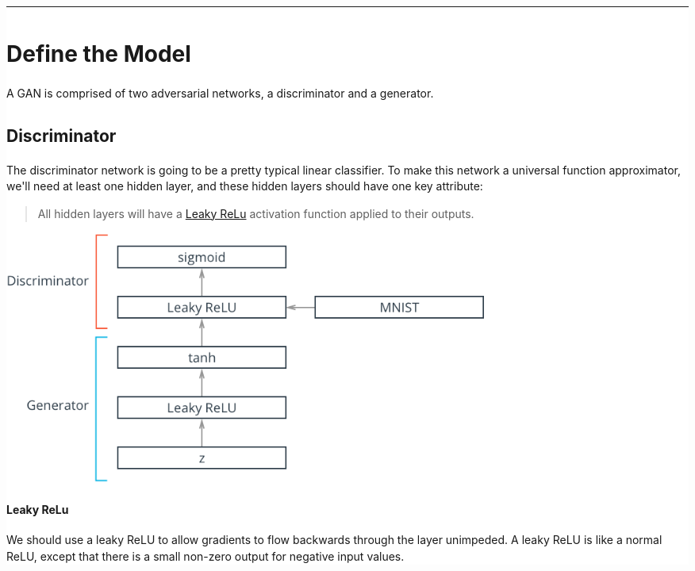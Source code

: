 
---
# Define the Model

A GAN is comprised of two adversarial networks, a discriminator and a generator.

## Discriminator

The discriminator network is going to be a pretty typical linear classifier. To make this network a universal function approximator, we'll need at least one hidden layer, and these hidden layers should have one key attribute:
> All hidden layers will have a [Leaky ReLu](https://pytorch.org/docs/stable/nn.html#torch.nn.LeakyReLU) activation function applied to their outputs.

<img src='assets/gan_network.png' width=70% />

#### Leaky ReLu

We should use a leaky ReLU to allow gradients to flow backwards through the layer unimpeded. A leaky ReLU is like a normal ReLU, except that there is a small non-zero output for negative input values.
